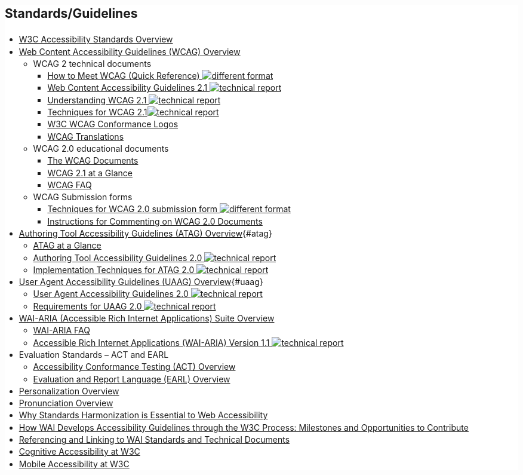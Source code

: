 Standards/Guidelines
--------------------

-   [W3C Accessibility Standards Overview](/WAI/standards-guidelines/)
-   [Web Content Accessibility Guidelines (WCAG) Overview](/WAI/standards-guidelines/wcag/)
    -   WCAG 2 technical documents
        -   [How to Meet WCAG (Quick Reference) ![different format](https://www.w3.org/Icons/tr.png)](https://www.w3.org/WAI/WCAG20/quickref/)
        -   [Web Content Accessibility Guidelines 2.1 ![technical report](https://www.w3.org/Icons/tr.png)](https://www.w3.org/TR/WCAG21/)
        -   [Understanding WCAG 2.1 ![technical report](https://www.w3.org/Icons/tr.png)](https://www.w3.org/WAI/WCAG21/Understanding/)
        -   [Techniques for WCAG 2.1](https://www.w3.org/TR/WCAG20-TECHS/)[![technical report](https://www.w3.org/Icons/tr.png)](https://www.w3.org/WAI/WCAG21/Techniques/)
        -   [W3C WCAG Conformance Logos](https://www.w3.org/WAI/WCAG2-Conformance)
        -   [WCAG Translations](https://www.w3.org/WAI/WCAG20/translations)
    -   WCAG 2.0 educational documents
        -   [The WCAG Documents](https://www.w3.org/WAI/intro/wcag20.php)
        -   [WCAG 2.1 at a Glance](https://www.w3.org/WAI/WCAG20/glance/)
        -   [WCAG FAQ](https://www.w3.org/WAI/WCAG20/wcag2faq)
    -   WCAG Submission forms
        -   [Techniques for WCAG 2.0 submission form ![different format](https://www.w3.org/Icons/tr.png)](https://www.w3.org/WAI/GL/WCAG20/TECHS-SUBMIT/)
        -   [Instructions for Commenting on WCAG 2.0 Documents](https://www.w3.org/WAI/WCAG20/comments/)
-   [Authoring Tool Accessibility Guidelines (ATAG) Overview](/WAI/standards-guidelines/atag/){\#atag}
    -   [ATAG at a Glance](https://www.w3.org/WAI/intro/atag-glance)
    -   [Authoring Tool Accessibility Guidelines 2.0 ![technical report](https://www.w3.org/Icons/tr.png)](https://www.w3.org/TR/ATAG20/)
    -   [Implementation Techniques for ATAG 2.0 ![technical report](https://www.w3.org/Icons/tr.png)](https://www.w3.org/TR/ATAG20-TECHS/)
-   [User Agent Accessibility Guidelines (UAAG) Overview](/WAI/standards-guidelines/uaag/){\#uaag}
    -   [User Agent Accessibility Guidelines 2.0 ![technical report](https://www.w3.org/Icons/tr.png)](https://www.w3.org/TR/UAAG20/)
    -   [Requirements for UAAG 2.0 ![technical report](https://www.w3.org/Icons/tr.png)](https://www.w3.org/TR/UAAG20-requirements/)
-   [WAI-ARIA (Accessible Rich Internet Applications) Suite Overview](/WAI/standards-guidelines/aria/)
    -   [WAI-ARIA FAQ](https://www.w3.org/WAI/ARIA/faq)
    -   [Accessible Rich Internet Applications (WAI-ARIA) Version 1.1 ![technical report](https://www.w3.org/Icons/tr.png)](https://www.w3.org/TR/wai-aria/)
-   Evaluation Standards – ACT and EARL
    -   [Accessibility Conformance Testing (ACT) Overview](/WAI/standards-guidelines/act/)
    -   [Evaluation and Report Language (EARL) Overview](/WAI/standards-guidelines/earl/)
-   [Personalization Overview](https://www.w3.org/WAI/personalization)
-   [Pronunciation Overview](https://www.w3.org/WAI/pronunciation)
-   [Why Standards Harmonization is Essential to Web Accessibility](https://www.w3.org/WAI/Policy/harmon)
-   [How WAI Develops Accessibility Guidelines through the W3C Process: Milestones and Opportunities to Contribute](/WAI/standards-guidelines/w3c-process/)
-   [Referencing and Linking to WAI Standards and Technical Documents](/WAI/standards-guidelines/linking/)
-   [Cognitive Accessibility at W3C](/WAI/standards-guidelines/cognitive/)
-   [Mobile Accessibility at W3C](/WAI/standards-guidelines/mobile/)

